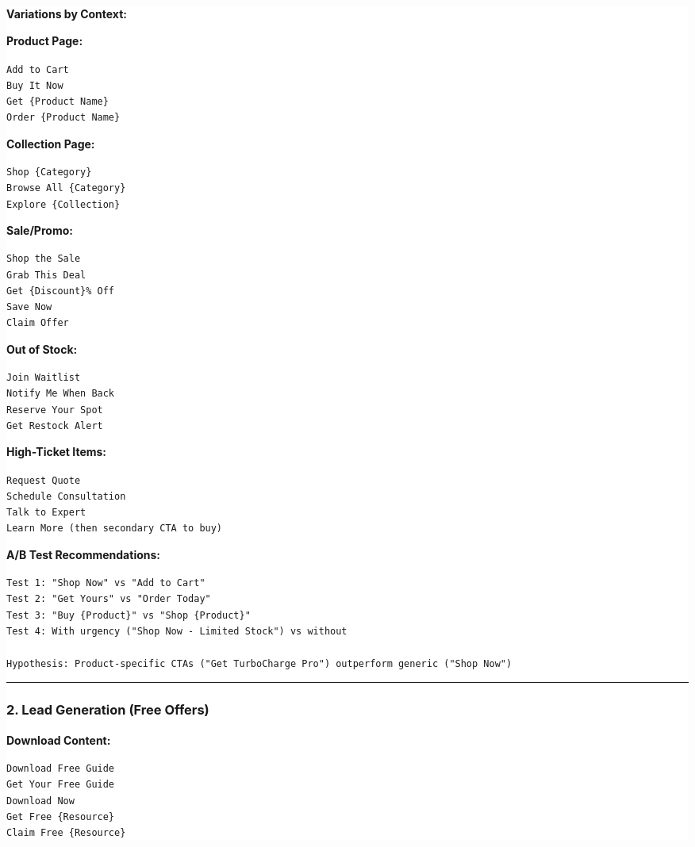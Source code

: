 **Variations by Context:**

**Product Page:**
```
Add to Cart
Buy It Now
Get {Product Name}
Order {Product Name}
```

**Collection Page:**
```
Shop {Category}
Browse All {Category}
Explore {Collection}
```

**Sale/Promo:**
```
Shop the Sale
Grab This Deal
Get {Discount}% Off
Save Now
Claim Offer
```

**Out of Stock:**
```
Join Waitlist
Notify Me When Back
Reserve Your Spot
Get Restock Alert
```

**High-Ticket Items:**
```
Request Quote
Schedule Consultation
Talk to Expert
Learn More (then secondary CTA to buy)
```

**A/B Test Recommendations:**
```
Test 1: "Shop Now" vs "Add to Cart"
Test 2: "Get Yours" vs "Order Today"
Test 3: "Buy {Product}" vs "Shop {Product}"
Test 4: With urgency ("Shop Now - Limited Stock") vs without

Hypothesis: Product-specific CTAs ("Get TurboCharge Pro") outperform generic ("Shop Now")
```

---

### 2. Lead Generation (Free Offers)

**Download Content:**
```
Download Free Guide
Get Your Free Guide
Download Now
Get Free {Resource}
Claim Free {Resource}
```
